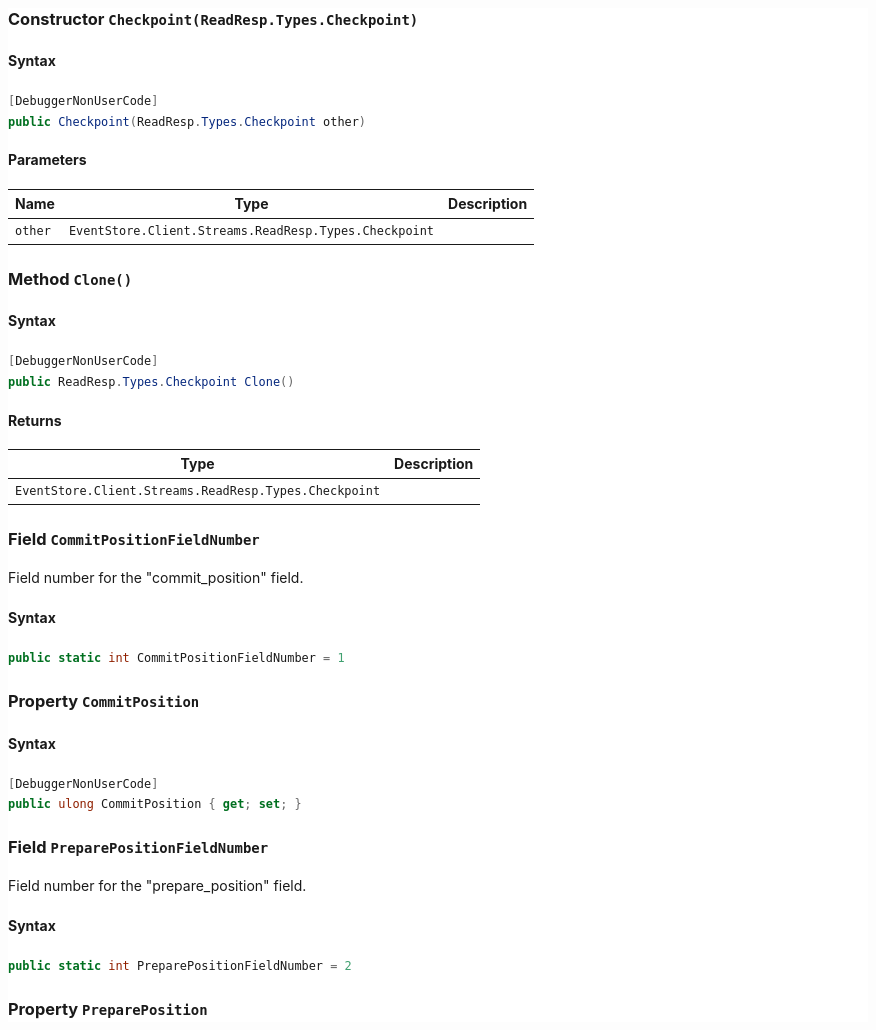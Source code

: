 ### Constructor `Checkpoint(ReadResp.Types.Checkpoint)`

#### Syntax
```csharp
[DebuggerNonUserCode]
public Checkpoint(ReadResp.Types.Checkpoint other)
```
#### Parameters
Name | Type | Description
--- | --- | ---
`other` | `EventStore.Client.Streams.ReadResp.Types.Checkpoint` | 



### Method `Clone()`

#### Syntax
```csharp
[DebuggerNonUserCode]
public ReadResp.Types.Checkpoint Clone()
```
#### Returns
Type | Description
--- | ---
`EventStore.Client.Streams.ReadResp.Types.Checkpoint` | 



### Field `CommitPositionFieldNumber`
Field number for the &quot;commit_position&quot; field.
#### Syntax
```csharp
public static int CommitPositionFieldNumber = 1
```


### Property `CommitPosition`

#### Syntax
```csharp
[DebuggerNonUserCode]
public ulong CommitPosition { get; set; }
```


### Field `PreparePositionFieldNumber`
Field number for the &quot;prepare_position&quot; field.
#### Syntax
```csharp
public static int PreparePositionFieldNumber = 2
```


### Property `PreparePosition`
